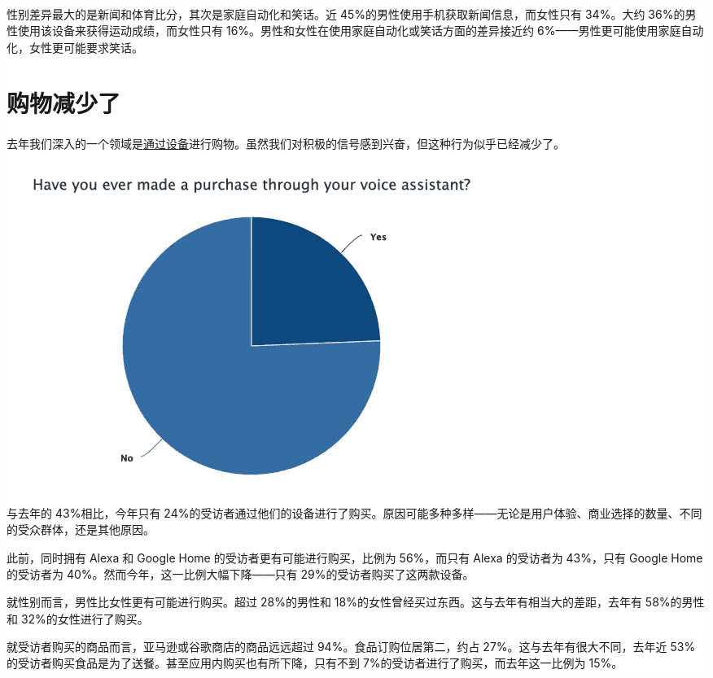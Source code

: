 性别差异最大的是新闻和体育比分，其次是家庭自动化和笑话。近 45%的男性使用手机获取新闻信息，而女性只有 34%。大约 36%的男性使用该设备来获得运动成绩，而女性只有 16%。男性和女性在使用家庭自动化或笑话方面的差异接近约 6%——男性更可能使用家庭自动化，女性更可能要求笑话。

# 购物减少了

去年我们深入的一个领域是[通过设备](https://www.dashbot.io/2018/12/19/examining-consumer-purchasing-behavior-through-alexa-and-google-home/)进行购物。虽然我们对积极的信号感到兴奋，但这种行为似乎已经减少了。

![](img/daccd7caced283c7bba4032cab0eb316.png)

与去年的 43%相比，今年只有 24%的受访者通过他们的设备进行了购买。原因可能多种多样——无论是用户体验、商业选择的数量、不同的受众群体，还是其他原因。

此前，同时拥有 Alexa 和 Google Home 的受访者更有可能进行购买，比例为 56%，而只有 Alexa 的受访者为 43%，只有 Google Home 的受访者为 40%。然而今年，这一比例大幅下降——只有 29%的受访者购买了这两款设备。

就性别而言，男性比女性更有可能进行购买。超过 28%的男性和 18%的女性曾经买过东西。这与去年有相当大的差距，去年有 58%的男性和 32%的女性进行了购买。

就受访者购买的商品而言，亚马逊或谷歌商店的商品远远超过 94%。食品订购位居第二，约占 27%。这与去年有很大不同，去年近 53%的受访者购买食品是为了送餐。甚至应用内购买也有所下降，只有不到 7%的受访者进行了购买，而去年这一比例为 15%。
